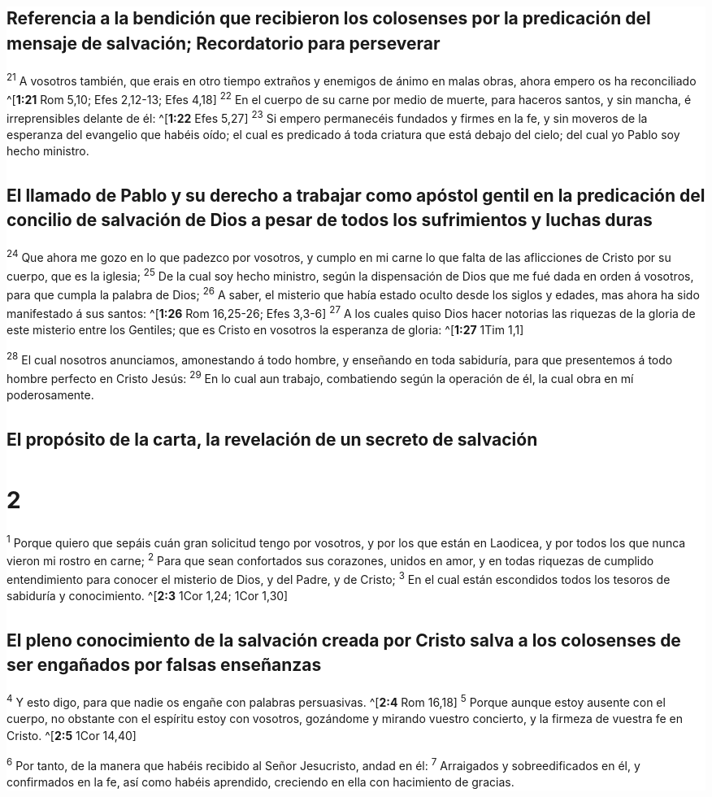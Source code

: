 ## Referencia a la bendición que recibieron los colosenses por la predicación del mensaje de salvación; Recordatorio para perseverar
<sup>21</sup> A vosotros también, que erais en otro tiempo extraños y enemigos de ánimo en malas obras, ahora empero os ha reconciliado ^[**1:21** Rom 5,10; Efes 2,12-13; Efes 4,18] <sup>22</sup> En el cuerpo de su carne por medio de muerte, para haceros santos, y sin mancha, é irreprensibles delante de él: ^[**1:22** Efes 5,27] <sup>23</sup> Si empero permanecéis fundados y firmes en la fe, y sin moveros de la esperanza del evangelio que habéis oído; el cual es predicado á toda criatura que está debajo del cielo; del cual yo Pablo soy hecho ministro. 
 

## El llamado de Pablo y su derecho a trabajar como apóstol gentil en la predicación del concilio de salvación de Dios a pesar de todos los sufrimientos y luchas duras
<sup>24</sup> Que ahora me gozo en lo que padezco por vosotros, y cumplo en mi carne lo que falta de las aflicciones de Cristo por su cuerpo, que es la iglesia; <sup>25</sup> De la cual soy hecho ministro, según la dispensación de Dios que me fué dada en orden á vosotros, para que cumpla la palabra de Dios; <sup>26</sup> A saber, el misterio que había estado oculto desde los siglos y edades, mas ahora ha sido manifestado á sus santos: ^[**1:26** Rom 16,25-26; Efes 3,3-6] <sup>27</sup> A los cuales quiso Dios hacer notorias las riquezas de la gloria de este misterio entre los Gentiles; que es Cristo en vosotros la esperanza de gloria: ^[**1:27** 1Tim 1,1] 
 

<sup>28</sup> El cual nosotros anunciamos, amonestando á todo hombre, y enseñando en toda sabiduría, para que presentemos á todo hombre perfecto en Cristo Jesús: <sup>29</sup> En lo cual aun trabajo, combatiendo según la operación de él, la cual obra en mí poderosamente. 

## El propósito de la carta, la revelación de un secreto de salvación
# 2 
<sup>1</sup> Porque quiero que sepáis cuán gran solicitud tengo por vosotros, y por los que están en Laodicea, y por todos los que nunca vieron mi rostro en carne; <sup>2</sup> Para que sean confortados sus corazones, unidos en amor, y en todas riquezas de cumplido entendimiento para conocer el misterio de Dios, y del Padre, y de Cristo; <sup>3</sup> En el cual están escondidos todos los tesoros de sabiduría y conocimiento. ^[**2:3** 1Cor 1,24; 1Cor 1,30] 


## El pleno conocimiento de la salvación creada por Cristo salva a los colosenses de ser engañados por falsas enseñanzas
<sup>4</sup> Y esto digo, para que nadie os engañe con palabras persuasivas. ^[**2:4** Rom 16,18] <sup>5</sup> Porque aunque estoy ausente con el cuerpo, no obstante con el espíritu estoy con vosotros, gozándome y mirando vuestro concierto, y la firmeza de vuestra fe en Cristo. ^[**2:5** 1Cor 14,40] 
 

<sup>6</sup> Por tanto, de la manera que habéis recibido al Señor Jesucristo, andad en él: <sup>7</sup> Arraigados y sobreedificados en él, y confirmados en la fe, así como habéis aprendido, creciendo en ella con hacimiento de gracias. 
